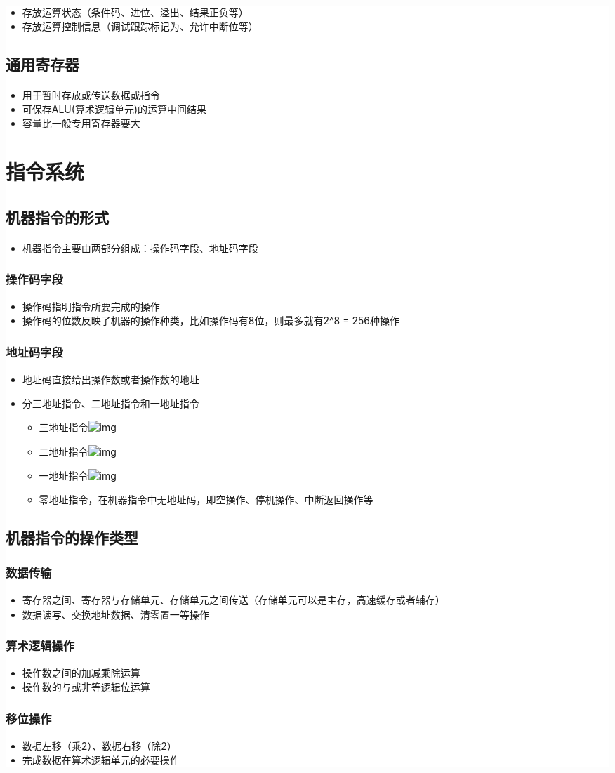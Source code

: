- 存放运算状态（条件码、进位、溢出、结果正负等）
- 存放运算控制信息（调试跟踪标记为、允许中断位等）

## 通用寄存器

- 用于暂时存放或传送数据或指令
- 可保存ALU(算术逻辑单元)的运算中间结果
- 容量比一般专用寄存器要大

# 指令系统

## 机器指令的形式

- 机器指令主要由两部分组成：操作码字段、地址码字段

### 操作码字段

- 操作码指明指令所要完成的操作
- 操作码的位数反映了机器的操作种类，比如操作码有8位，则最多就有2^8 = 256种操作

### 地址码字段

- 地址码直接给出操作数或者操作数的地址

- 分三地址指令、二地址指令和一地址指令

  - 三地址指令![img](https://isbut-blog.oss-cn-shenzhen.aliyuncs.com/markdown-img/1611414499215-aabc8350-d9e0-4392-854b-2877d3c70f43.webp)

  - 二地址指令![img](https://isbut-blog.oss-cn-shenzhen.aliyuncs.com/markdown-img/1611414499398-ce4d69b4-bb4b-4fd0-ae44-29c1a187afe3.webp)

  - 一地址指令![img](https://isbut-blog.oss-cn-shenzhen.aliyuncs.com/markdown-img/1611414499417-58547b60-9fda-4baa-9a2c-882821ab7295.webp)

  - 零地址指令，在机器指令中无地址码，即空操作、停机操作、中断返回操作等

## 机器指令的操作类型

### 数据传输

- 寄存器之间、寄存器与存储单元、存储单元之间传送（存储单元可以是主存，高速缓存或者辅存）
- 数据读写、交换地址数据、清零置一等操作

### 算术逻辑操作

- 操作数之间的加减乘除运算
- 操作数的与或非等逻辑位运算

### 移位操作

- 数据左移（乘2）、数据右移（除2）
- 完成数据在算术逻辑单元的必要操作

